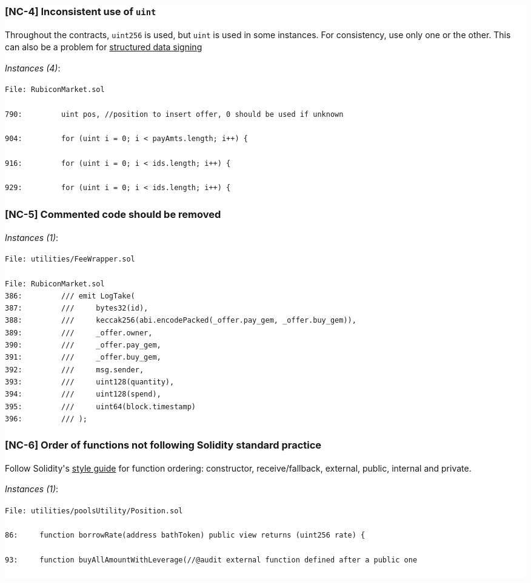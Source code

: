 ### [NC-4] Inconsistent use of `uint`
Throughout the contracts, `uint256` is used, but `uint` is used in some instances. For consistency, use only one or the other. This can also be a problem for [structured data signing](https://eips.ethereum.org/EIPS/eip-712#definition-of-typed-structured-data-%F0%9D%95%8A)

*Instances (4)*:
```solidity
File: RubiconMarket.sol

790:         uint pos, //position to insert offer, 0 should be used if unknown

904:         for (uint i = 0; i < payAmts.length; i++) {

916:         for (uint i = 0; i < ids.length; i++) {

929:         for (uint i = 0; i < ids.length; i++) {

```


### [NC-5] Commented code should be removed

*Instances (1)*:
```solidity
File: utilities/FeeWrapper.sol

File: RubiconMarket.sol
386:         /// emit LogTake(
387:         ///     bytes32(id),
388:         ///     keccak256(abi.encodePacked(_offer.pay_gem, _offer.buy_gem)),
389:         ///     _offer.owner,
390:         ///     _offer.pay_gem,
391:         ///     _offer.buy_gem,
392:         ///     msg.sender,
393:         ///     uint128(quantity),
394:         ///     uint128(spend),
395:         ///     uint64(block.timestamp)
396:         /// );

```

### [NC-6] Order of functions not following Solidity standard practice
Follow Solidity's [style guide](https://docs.soliditylang.org/en/v0.8.17/style-guide.html#order-of-functions) for function ordering: constructor, receive/fallback, external, public, internal and private.

*Instances (1)*:


```solidity
File: utilities/poolsUtility/Position.sol

86:     function borrowRate(address bathToken) public view returns (uint256 rate) {

93:     function buyAllAmountWithLeverage(//@audit external function defined after a public one


```
